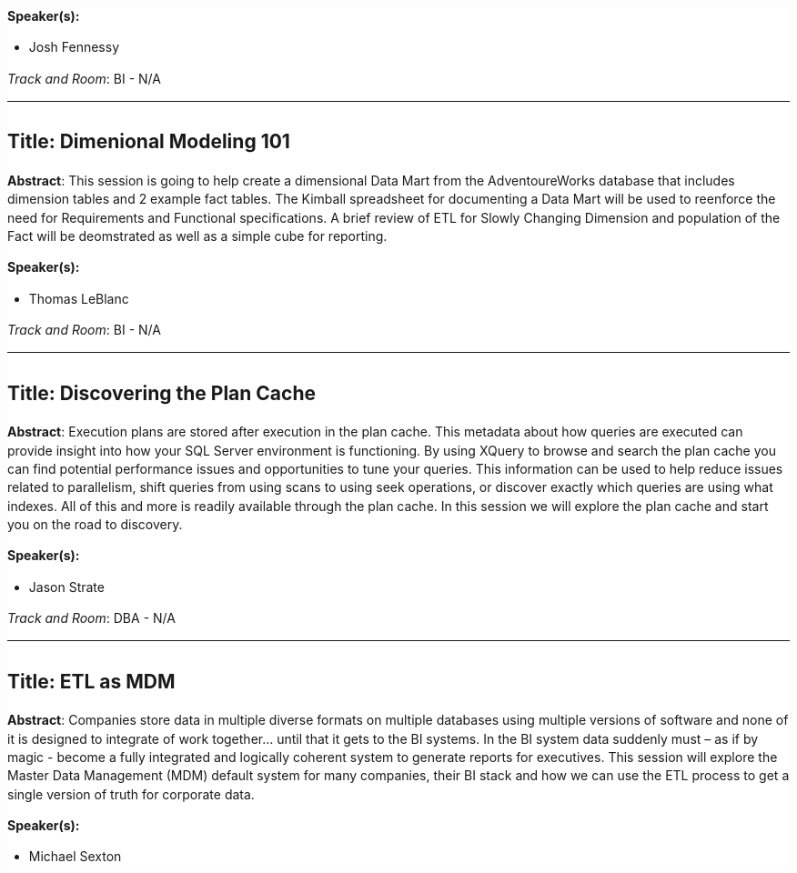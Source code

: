 **Speaker(s):**
- Josh Fennessy
 
*Track and Room*: BI - N/A
 
----------------------------------------------------------------------------------- 
 
 
## Title: Dimenional Modeling 101
 
**Abstract**:
This session is going to help create a dimensional Data Mart from the AdventoureWorks database that includes dimension tables and 2 example fact tables. The Kimball spreadsheet for documenting a Data Mart will be used to reenforce the need for Requirements and Functional specifications.  A brief review of ETL for Slowly Changing Dimension and population of the Fact will be deomstrated as well as a simple cube for reporting.
 
**Speaker(s):**
- Thomas LeBlanc
 
*Track and Room*: BI - N/A
 
----------------------------------------------------------------------------------- 
 
 
## Title: Discovering the Plan Cache
 
**Abstract**:
Execution plans are stored after execution in the plan cache. This metadata about how queries are executed can provide insight into how your SQL Server environment is functioning. By using XQuery to browse and search the plan cache you can find potential performance issues and opportunities to tune your queries. This information can be used to help reduce issues related to parallelism, shift queries from using scans to using seek operations, or discover exactly which queries are using what indexes. All of this and more is readily available through the plan cache. In this session we will explore the plan cache and start you on the road to discovery. 
 
**Speaker(s):**
- Jason Strate
 
*Track and Room*: DBA - N/A
 
----------------------------------------------------------------------------------- 
 
 
## Title: ETL as MDM
 
**Abstract**:
Companies store data in multiple diverse formats on multiple databases using multiple versions of software and none of it is designed to integrate of work together… until that it gets to the BI systems. In the BI system data suddenly must – as if by magic - become a fully integrated and logically coherent system to generate reports for executives.  This session will explore the Master Data Management (MDM) default system for many companies, their BI stack and how we can use the ETL process to get a single version of truth for corporate data.
 
**Speaker(s):**
- Michael Sexton
 